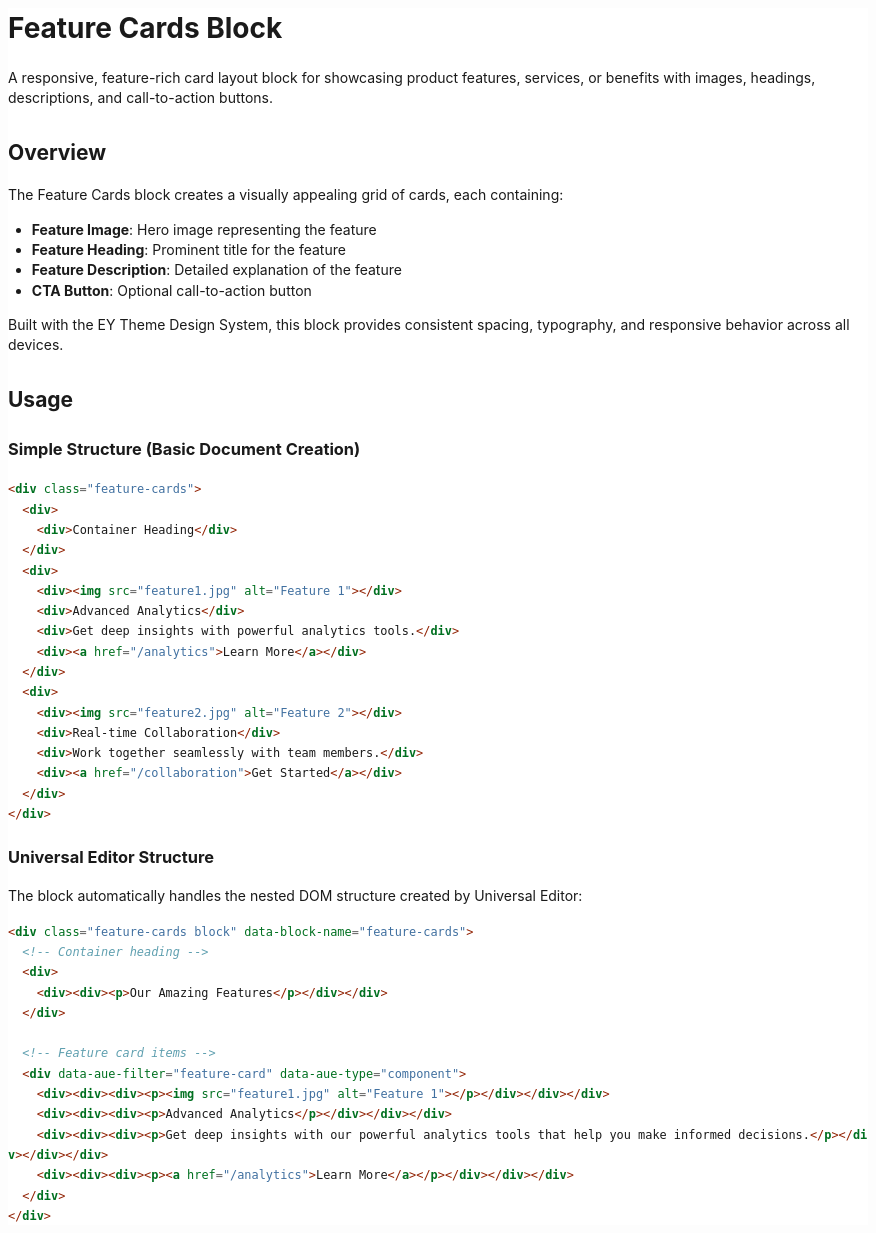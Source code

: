 # Feature Cards Block

A responsive, feature-rich card layout block for showcasing product features, services, or benefits with images, headings, descriptions, and call-to-action buttons.

## Overview

The Feature Cards block creates a visually appealing grid of cards, each containing:
- **Feature Image**: Hero image representing the feature
- **Feature Heading**: Prominent title for the feature
- **Feature Description**: Detailed explanation of the feature
- **CTA Button**: Optional call-to-action button

Built with the EY Theme Design System, this block provides consistent spacing, typography, and responsive behavior across all devices.

## Usage

### Simple Structure (Basic Document Creation)

```html
<div class="feature-cards">
  <div>
    <div>Container Heading</div>
  </div>
  <div>
    <div><img src="feature1.jpg" alt="Feature 1"></div>
    <div>Advanced Analytics</div>
    <div>Get deep insights with powerful analytics tools.</div>
    <div><a href="/analytics">Learn More</a></div>
  </div>
  <div>
    <div><img src="feature2.jpg" alt="Feature 2"></div>
    <div>Real-time Collaboration</div>
    <div>Work together seamlessly with team members.</div>
    <div><a href="/collaboration">Get Started</a></div>
  </div>
</div>
```

### Universal Editor Structure

The block automatically handles the nested DOM structure created by Universal Editor:

```html
<div class="feature-cards block" data-block-name="feature-cards">
  <!-- Container heading -->
  <div>
    <div><div><p>Our Amazing Features</p></div></div>
  </div>
  
  <!-- Feature card items -->
  <div data-aue-filter="feature-card" data-aue-type="component">
    <div><div><div><p><img src="feature1.jpg" alt="Feature 1"></p></div></div></div>
    <div><div><div><p>Advanced Analytics</p></div></div></div>
    <div><div><div><p>Get deep insights with our powerful analytics tools that help you make informed decisions.</p></div></div></div>
    <div><div><div><p><a href="/analytics">Learn More</a></p></div></div></div>
  </div>
</div>
```

